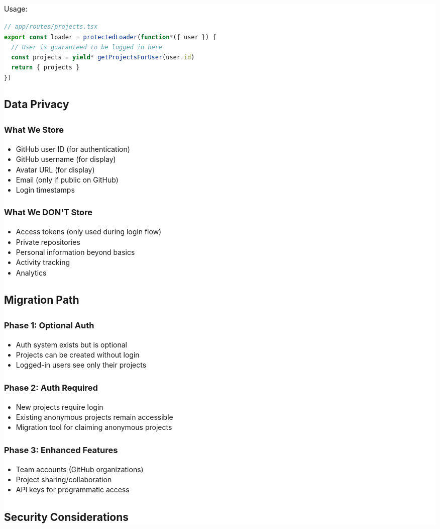 Usage:

```typescript
// app/routes/projects.tsx
export const loader = protectedLoader(function*({ user }) {
  // User is guaranteed to be logged in here
  const projects = yield* getProjectsForUser(user.id)
  return { projects }
})
```

## Data Privacy

### What We Store

- GitHub user ID (for authentication)
- GitHub username (for display)
- Avatar URL (for display)
- Email (only if public on GitHub)
- Login timestamps

### What We DON'T Store

- Access tokens (only used during login flow)
- Private repositories
- Personal information beyond basics
- Activity tracking
- Analytics

## Migration Path

### Phase 1: Optional Auth

- Auth system exists but is optional
- Projects can be created without login
- Logged-in users see only their projects

### Phase 2: Auth Required

- New projects require login
- Existing anonymous projects remain accessible
- Migration tool for claiming anonymous projects

### Phase 3: Enhanced Features

- Team accounts (GitHub organizations)
- Project sharing/collaboration
- API keys for programmatic access

## Security Considerations
